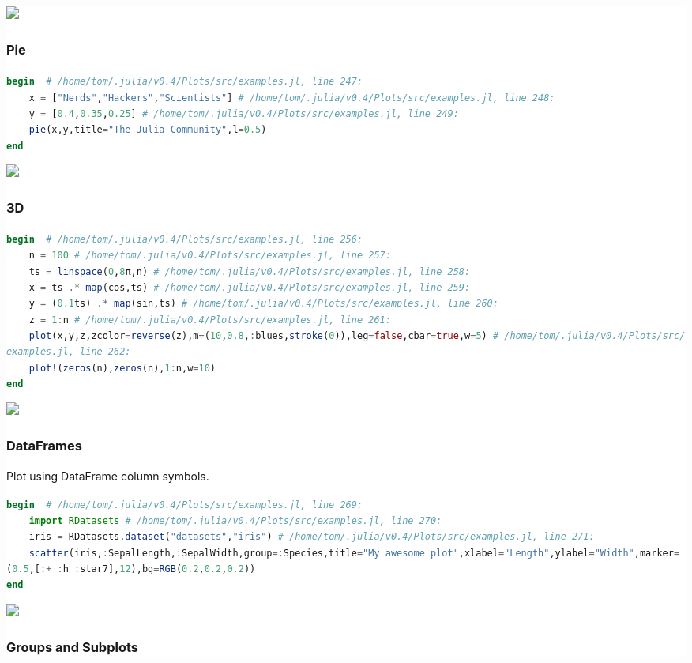 ![](img/gr/gr_example_22.png)

### Pie



```julia
begin  # /home/tom/.julia/v0.4/Plots/src/examples.jl, line 247:
    x = ["Nerds","Hackers","Scientists"] # /home/tom/.julia/v0.4/Plots/src/examples.jl, line 248:
    y = [0.4,0.35,0.25] # /home/tom/.julia/v0.4/Plots/src/examples.jl, line 249:
    pie(x,y,title="The Julia Community",l=0.5)
end
```

![](img/gr/gr_example_23.png)

### 3D



```julia
begin  # /home/tom/.julia/v0.4/Plots/src/examples.jl, line 256:
    n = 100 # /home/tom/.julia/v0.4/Plots/src/examples.jl, line 257:
    ts = linspace(0,8π,n) # /home/tom/.julia/v0.4/Plots/src/examples.jl, line 258:
    x = ts .* map(cos,ts) # /home/tom/.julia/v0.4/Plots/src/examples.jl, line 259:
    y = (0.1ts) .* map(sin,ts) # /home/tom/.julia/v0.4/Plots/src/examples.jl, line 260:
    z = 1:n # /home/tom/.julia/v0.4/Plots/src/examples.jl, line 261:
    plot(x,y,z,zcolor=reverse(z),m=(10,0.8,:blues,stroke(0)),leg=false,cbar=true,w=5) # /home/tom/.julia/v0.4/Plots/src/examples.jl, line 262:
    plot!(zeros(n),zeros(n),1:n,w=10)
end
```

![](img/gr/gr_example_24.png)

### DataFrames

Plot using DataFrame column symbols.

```julia
begin  # /home/tom/.julia/v0.4/Plots/src/examples.jl, line 269:
    import RDatasets # /home/tom/.julia/v0.4/Plots/src/examples.jl, line 270:
    iris = RDatasets.dataset("datasets","iris") # /home/tom/.julia/v0.4/Plots/src/examples.jl, line 271:
    scatter(iris,:SepalLength,:SepalWidth,group=:Species,title="My awesome plot",xlabel="Length",ylabel="Width",marker=(0.5,[:+ :h :star7],12),bg=RGB(0.2,0.2,0.2))
end
```

![](img/gr/gr_example_25.png)

### Groups and Subplots


